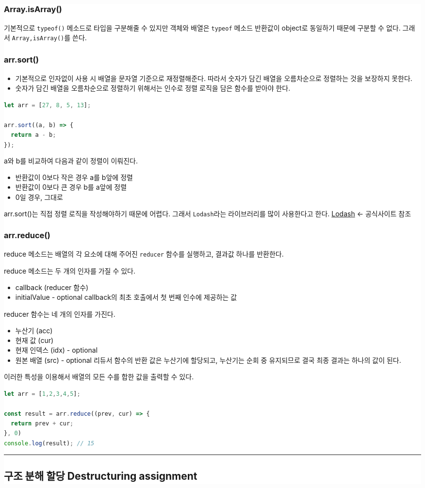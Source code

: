 ### Array.isArray()
기본적으로 `typeof()` 메소드로 타입을 구분해줄 수 있지만 객체와 배열은 `typeof` 메소드 반환값이 object로 동일하기 때문에 구분할 수 없다.
그래서 `Array,isArray()`를 쓴다.

### arr.sort()
- 기본적으로 인자없이 사용 시 배열을 문자열 기준으로 재정렬해준다. 따라서 숫자가 담긴 배열을 오름차순으로 정렬하는 것을 보장하지 못한다.
- 숫자가 담긴 배열을 오름차순으로 정렬하기 위해서는 인수로 정렬 로직을 담은 함수를 받아야 한다.

```javascript
let arr = [27, 8, 5, 13];

arr.sort((a, b) => {
  return a - b;
});
```
a와 b를 비교하여 다음과 같이 정렬이 이뤄진다.
- 반환값이 0보다 작은 경우 a를 b앞에 정렬
- 반환값이 0보다 큰 경우 b를 a앞에 정렬
- 0일 경우, 그대로

arr.sort()는 직접 정렬 로직을 작성해야하기 때문에 어렵다.
그래서 `Lodash`라는 라이브러리를 많이 사용한다고 한다.
[Lodash](https://lodash.com) <- 공식사이트 참조


### arr.reduce()
reduce 메소드는 배열의 각 요소에 대해 주어진 `reducer` 함수를 실행하고, 결과값 하나를 반환한다.

reduce 메소드는 두 개의 인자를 가질 수 있다.
- callback (reducer 함수)
- initialValue - optional
  callback의 최초 호출에서 첫 번째 인수에 제공하는 값

reducer 함수는 네 개의 인자를 가진다.
- 누산기 (acc)
- 현재 값 (cur)
- 현재 인덱스 (idx) - optional
- 원본 배열 (src) - optional
리듀서 함수의 반환 값은 누산기에 할당되고, 누산기는 순회 중 유지되므로 결국 최종 결과는 하나의 값이 된다.

이러한 특성을 이용해서 배열의 모든 수를 합한 값을 출력할 수 있다.
```javascript
let arr = [1,2,3,4,5];

const result = arr.reduce((prev, cur) => {
  return prev + cur;
}, 0)
console.log(result); // 15
```
---

## 구조 분해 할당 Destructuring assignment
